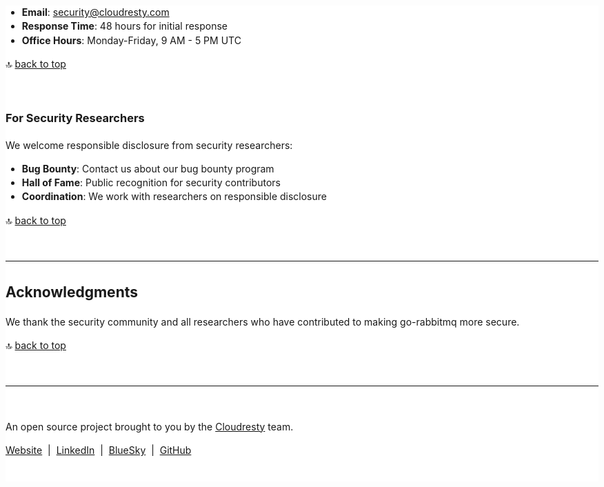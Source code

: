 - **Email**: [security@cloudresty.com](mailto:security@cloudresty.com)
- **Response Time**: 48 hours for initial response
- **Office Hours**: Monday-Friday, 9 AM - 5 PM UTC

🔝 [back to top](#security-policy)

&nbsp;

### For Security Researchers

We welcome responsible disclosure from security researchers:

- **Bug Bounty**: Contact us about our bug bounty program
- **Hall of Fame**: Public recognition for security contributors
- **Coordination**: We work with researchers on responsible disclosure

🔝 [back to top](#security-policy)

&nbsp;

---

## Acknowledgments

We thank the security community and all researchers who have contributed to making go-rabbitmq more secure.

🔝 [back to top](#security-policy)

&nbsp;

---

&nbsp;

An open source project brought to you by the [Cloudresty](https://cloudresty.com) team.

[Website](https://cloudresty.com) &nbsp;|&nbsp; [LinkedIn](https://www.linkedin.com/company/cloudresty) &nbsp;|&nbsp; [BlueSky](https://bsky.app/profile/cloudresty.com) &nbsp;|&nbsp; [GitHub](https://github.com/cloudresty)

&nbsp;
